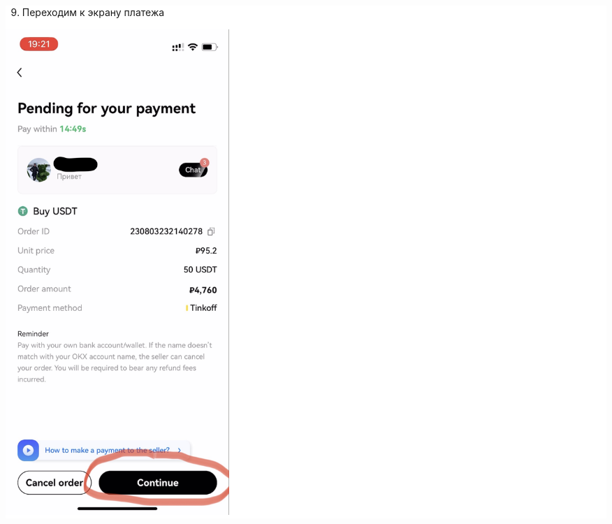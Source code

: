 9. Переходим к экрану платежа

  <img src="screenshots/okx/8_continue_to_pay.jpeg" alt="8. Continue to pay" style="width:25%;min-width:320px;"/>
